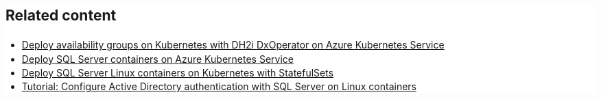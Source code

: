## Related content

- [Deploy availability groups on Kubernetes with DH2i DxOperator on Azure Kubernetes Service](tutorial-sql-server-containers-kubernetes-dxoperator.md)
- [Deploy SQL Server containers on Azure Kubernetes Service](quickstart-sql-server-containers-kubernetes.md)
- [Deploy SQL Server Linux containers on Kubernetes with StatefulSets](sql-server-linux-kubernetes-best-practices-statefulsets.md)
- [Tutorial: Configure Active Directory authentication with SQL Server on Linux containers](sql-server-linux-containers-ad-auth-adutil-tutorial.md)
